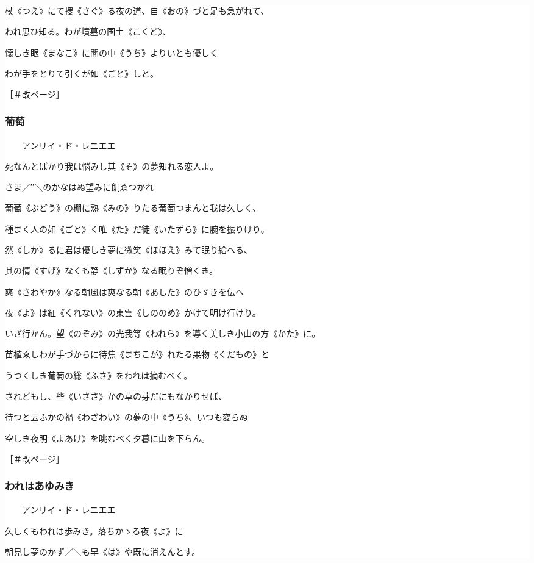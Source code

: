 

杖《つえ》にて捜《さぐ》る夜の道、自《おの》づと足も急がれて、

われ思ひ知る。わが墳墓の国土《こくど》、

懐しき眼《まなこ》に闇の中《うち》よりいとも優しく

わが手をとりて引くが如《ごと》しと。

［＃改ページ］



### 葡萄
　　アンリイ・ド・レニエエ





死なんとばかり我は悩みし其《そ》の夢知れる恋人よ。

さま／″＼のかなはぬ望みに飢ゑつかれ

葡萄《ぶどう》の棚に熟《みの》りたる葡萄つまんと我は久しく、

種まく人の如《ごと》く唯《た》だ徒《いたずら》に腕を振りけり。



然《しか》るに君は優しき夢に微笑《ほほえ》みて眠り給へる、

其の情《すげ》なくも静《しずか》なる眠りぞ憎くき。

爽《さわやか》なる朝風は爽なる朝《あした》のひゞきを伝へ

夜《よ》は紅《くれない》の東雲《しののめ》かけて明け行けり。



いざ行かん。望《のぞみ》の光我等《われら》を導く美しき小山の方《かた》に。

苗植ゑしわが手づからに待焦《まちこが》れたる果物《くだもの》と

うつくしき葡萄の総《ふさ》をわれは摘むべく。



されどもし、些《いささ》かの草の芽だにもなかりせば、

待つと云ふかの禍《わざわい》の夢の中《うち》、いつも変らぬ

空しき夜明《よあけ》を眺むべく夕暮に山を下らん。

［＃改ページ］



### われはあゆみき
　　アンリイ・ド・レニエエ





久しくもわれは歩みき。落ちかゝる夜《よ》に

朝見し夢のかず／＼も早《は》や既に消えんとす。
